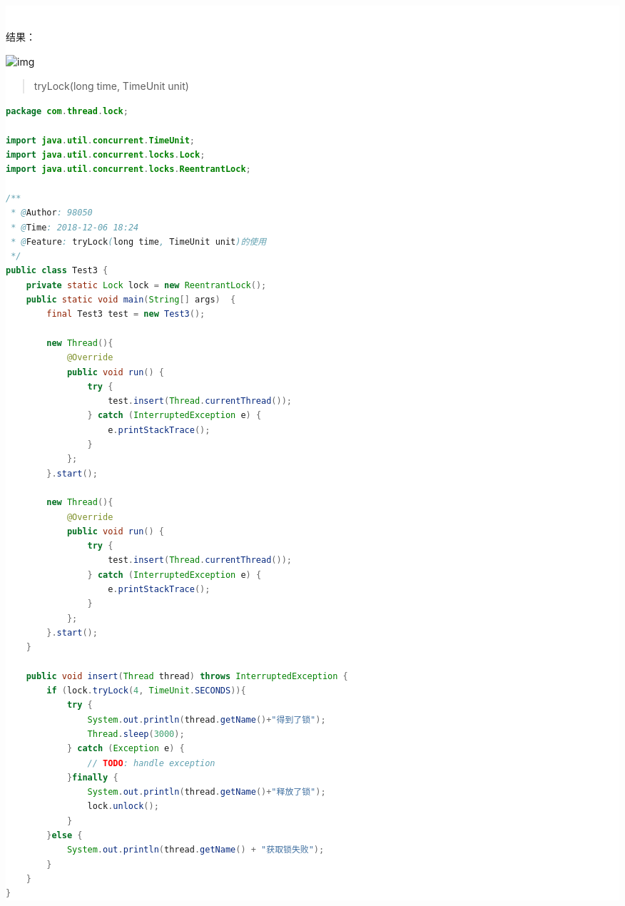 ![点击并拖拽以移动](data:image/gif;base64,R0lGODlhAQABAPABAP///wAAACH5BAEKAAAALAAAAAABAAEAAAICRAEAOw==)

结果：

![img](https://img-blog.csdnimg.cn/20181206182230411.png)![点击并拖拽以移动](data:image/gif;base64,R0lGODlhAQABAPABAP///wAAACH5BAEKAAAALAAAAAABAAEAAAICRAEAOw==)

> tryLock(long time, TimeUnit unit)

```java
package com.thread.lock;

import java.util.concurrent.TimeUnit;
import java.util.concurrent.locks.Lock;
import java.util.concurrent.locks.ReentrantLock;

/**
 * @Author: 98050
 * @Time: 2018-12-06 18:24
 * @Feature: tryLock(long time, TimeUnit unit)的使用
 */
public class Test3 {
    private static Lock lock = new ReentrantLock();
    public static void main(String[] args)  {
        final Test3 test = new Test3();

        new Thread(){
            @Override
            public void run() {
                try {
                    test.insert(Thread.currentThread());
                } catch (InterruptedException e) {
                    e.printStackTrace();
                }
            };
        }.start();

        new Thread(){
            @Override
            public void run() {
                try {
                    test.insert(Thread.currentThread());
                } catch (InterruptedException e) {
                    e.printStackTrace();
                }
            };
        }.start();
    }

    public void insert(Thread thread) throws InterruptedException {
        if (lock.tryLock(4, TimeUnit.SECONDS)){
            try {
                System.out.println(thread.getName()+"得到了锁");
                Thread.sleep(3000);
            } catch (Exception e) {
                // TODO: handle exception
            }finally {
                System.out.println(thread.getName()+"释放了锁");
                lock.unlock();
            }
        }else {
            System.out.println(thread.getName() + "获取锁失败");
        }
    }
}
```